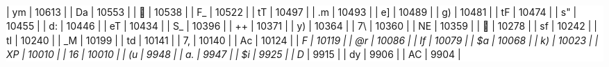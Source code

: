 | ym | 10613 |
| Da | 10553 |
|   | 10538 |
| F_ | 10522 |
| tT | 10497 |
| .m | 10493 |
| e] | 10489 |
| g) | 10481 |
| tF | 10474 |
| s" | 10455 |
| d: | 10446 |
| eT | 10434 |
| S_ | 10396 |
| ++ | 10371 |
| y) | 10364 |
| 7\ | 10360 |
| NE | 10359 |
|   | 10278 |
| sf | 10242 |
| tI | 10240 |
| _M | 10199 |
| td | 10141 |
| 7, | 10140 |
| Ac | 10124 |
| _F | 10119 |
| @r | 10086 |
| If | 10079 |
| $a | 10068 |
| k) | 10023 |
| XP | 10010 |
| 16 | 10010 |
| (u | 9948 |
| a. | 9947 |
| $i | 9925 |
| D_ | 9915 |
| dy | 9906 |
| AC | 9904 |